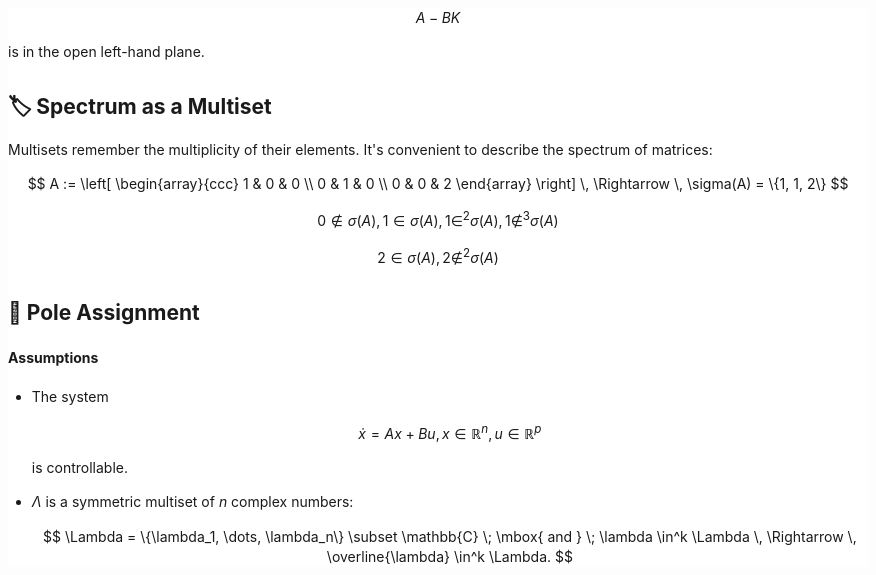 $$
A - B K
$$

is in the open left-hand plane.

🏷️ Spectrum as a Multiset
--------------------------------------------------------------------------------

Multisets remember the multiplicity of their elements.
It's convenient to describe the spectrum of matrices:

$$
A :=
  \left[
  \begin{array}{ccc}
  1 & 0 & 0 \\
  0 & 1 & 0 \\
  0 & 0 & 2
  \end{array}
  \right]
  \, \Rightarrow \,
\sigma(A)
= \{1, 1, 2\}
$$

$$
0 \not \in \sigma(A), \, 1 \in \sigma(A), \, 1 \in^2 \sigma(A), \, 1 \not \in^3 \sigma(A)
$$

$$
2 \in \sigma(A), \, 2 \not \in^2 \sigma(A)
$$

💎 Pole Assignment
--------------------------------------------------------------------------------

#### Assumptions

  - The system 
    
    $$
    \dot{x} = A x + B u, \, x \in \mathbb{R}^n, \,u\in\mathbb{R}^p
    $$

    is controllable.

  - $\Lambda$ is a symmetric multiset of $n$ complex numbers:
  
    $$
    \Lambda = \{\lambda_1, \dots, \lambda_n\} \subset \mathbb{C}
    \; \mbox{ and } \;
    \lambda \in^k \Lambda
    \, \Rightarrow \,
    \overline{\lambda} \in^k \Lambda.
    $$
